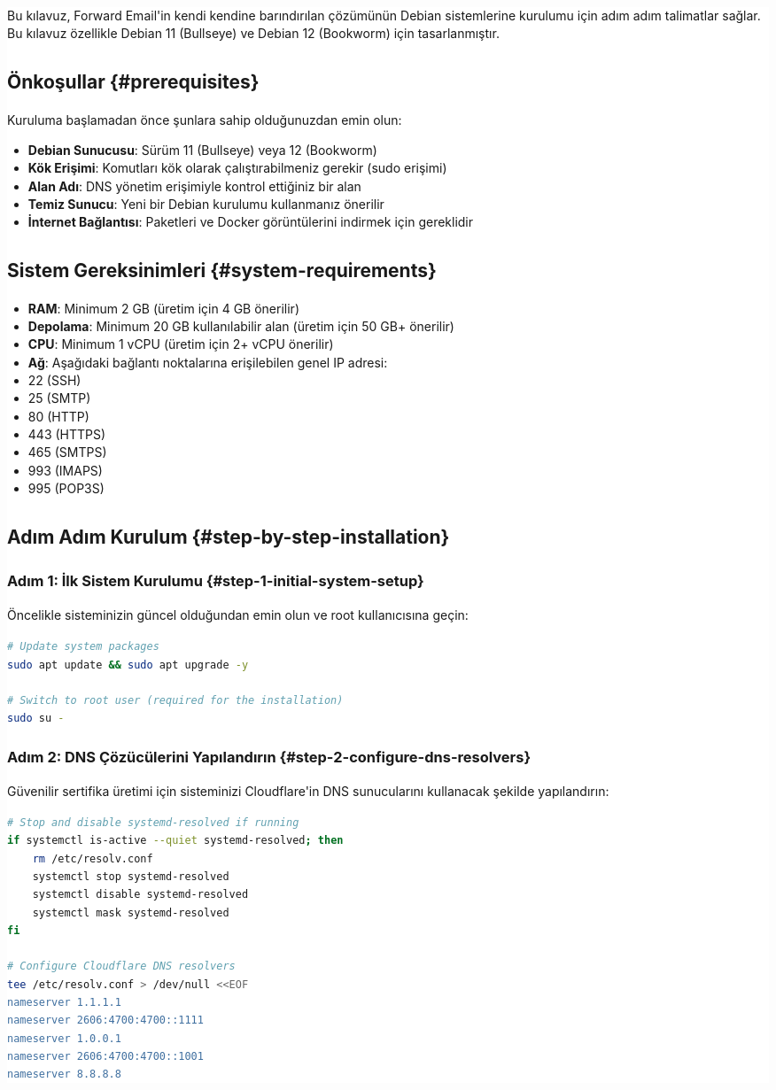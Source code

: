 Bu kılavuz, Forward Email'in kendi kendine barındırılan çözümünün Debian sistemlerine kurulumu için adım adım talimatlar sağlar. Bu kılavuz özellikle Debian 11 (Bullseye) ve Debian 12 (Bookworm) için tasarlanmıştır.

## Önkoşullar {#prerequisites}

Kuruluma başlamadan önce şunlara sahip olduğunuzdan emin olun:

* **Debian Sunucusu**: Sürüm 11 (Bullseye) veya 12 (Bookworm)
* **Kök Erişimi**: Komutları kök olarak çalıştırabilmeniz gerekir (sudo erişimi)
* **Alan Adı**: DNS yönetim erişimiyle kontrol ettiğiniz bir alan
* **Temiz Sunucu**: Yeni bir Debian kurulumu kullanmanız önerilir
* **İnternet Bağlantısı**: Paketleri ve Docker görüntülerini indirmek için gereklidir

## Sistem Gereksinimleri {#system-requirements}

* **RAM**: Minimum 2 GB (üretim için 4 GB önerilir)
* **Depolama**: Minimum 20 GB kullanılabilir alan (üretim için 50 GB+ önerilir)
* **CPU**: Minimum 1 vCPU (üretim için 2+ vCPU önerilir)
* **Ağ**: Aşağıdaki bağlantı noktalarına erişilebilen genel IP adresi:
* 22 (SSH)
* 25 (SMTP)
* 80 (HTTP)
* 443 (HTTPS)
* 465 (SMTPS)
* 993 (IMAPS)
* 995 (POP3S)

## Adım Adım Kurulum {#step-by-step-installation}

### Adım 1: İlk Sistem Kurulumu {#step-1-initial-system-setup}

Öncelikle sisteminizin güncel olduğundan emin olun ve root kullanıcısına geçin:

```bash
# Update system packages
sudo apt update && sudo apt upgrade -y

# Switch to root user (required for the installation)
sudo su -
```

### Adım 2: DNS Çözücülerini Yapılandırın {#step-2-configure-dns-resolvers}

Güvenilir sertifika üretimi için sisteminizi Cloudflare'in DNS sunucularını kullanacak şekilde yapılandırın:

```bash
# Stop and disable systemd-resolved if running
if systemctl is-active --quiet systemd-resolved; then
    rm /etc/resolv.conf
    systemctl stop systemd-resolved
    systemctl disable systemd-resolved
    systemctl mask systemd-resolved
fi

# Configure Cloudflare DNS resolvers
tee /etc/resolv.conf > /dev/null <<EOF
nameserver 1.1.1.1
nameserver 2606:4700:4700::1111
nameserver 1.0.0.1
nameserver 2606:4700:4700::1001
nameserver 8.8.8.8
```